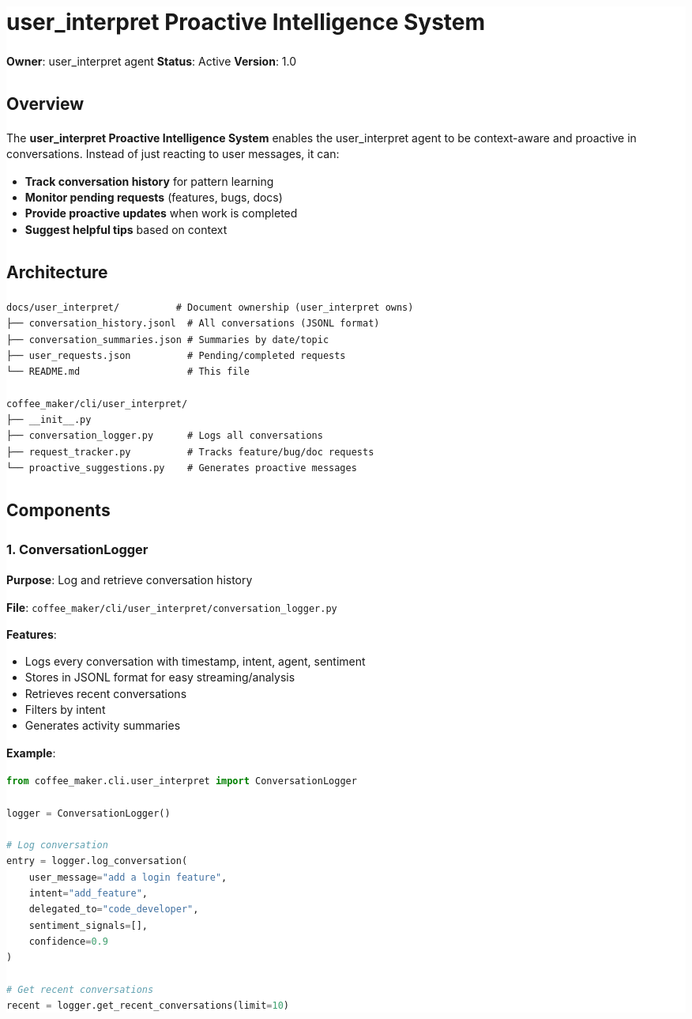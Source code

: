 # user_interpret Proactive Intelligence System

**Owner**: user_interpret agent
**Status**: Active
**Version**: 1.0

## Overview

The **user_interpret Proactive Intelligence System** enables the user_interpret agent to be context-aware and proactive in conversations. Instead of just reacting to user messages, it can:

- **Track conversation history** for pattern learning
- **Monitor pending requests** (features, bugs, docs)
- **Provide proactive updates** when work is completed
- **Suggest helpful tips** based on context

## Architecture

```
docs/user_interpret/          # Document ownership (user_interpret owns)
├── conversation_history.jsonl  # All conversations (JSONL format)
├── conversation_summaries.json # Summaries by date/topic
├── user_requests.json          # Pending/completed requests
└── README.md                   # This file

coffee_maker/cli/user_interpret/
├── __init__.py
├── conversation_logger.py      # Logs all conversations
├── request_tracker.py          # Tracks feature/bug/doc requests
└── proactive_suggestions.py    # Generates proactive messages
```

## Components

### 1. ConversationLogger

**Purpose**: Log and retrieve conversation history

**File**: `coffee_maker/cli/user_interpret/conversation_logger.py`

**Features**:
- Logs every conversation with timestamp, intent, agent, sentiment
- Stores in JSONL format for easy streaming/analysis
- Retrieves recent conversations
- Filters by intent
- Generates activity summaries

**Example**:
```python
from coffee_maker.cli.user_interpret import ConversationLogger

logger = ConversationLogger()

# Log conversation
entry = logger.log_conversation(
    user_message="add a login feature",
    intent="add_feature",
    delegated_to="code_developer",
    sentiment_signals=[],
    confidence=0.9
)

# Get recent conversations
recent = logger.get_recent_conversations(limit=10)
```